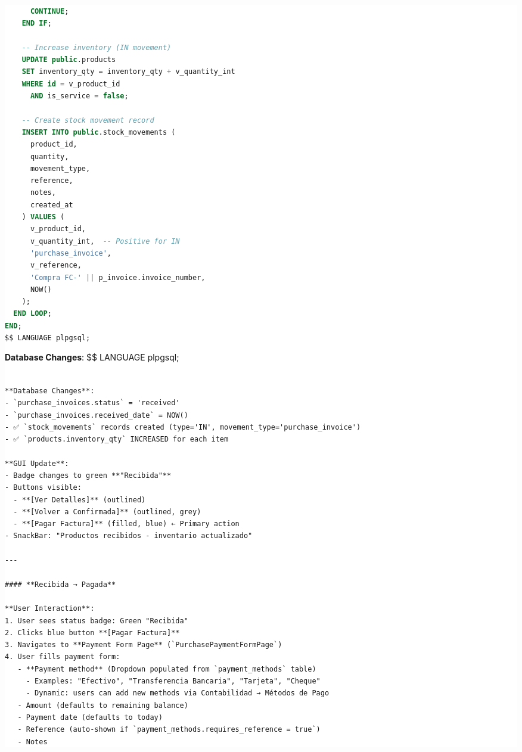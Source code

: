 ```sql
      CONTINUE;
    END IF;
    
    -- Increase inventory (IN movement)
    UPDATE public.products
    SET inventory_qty = inventory_qty + v_quantity_int
    WHERE id = v_product_id
      AND is_service = false;
    
    -- Create stock movement record
    INSERT INTO public.stock_movements (
      product_id,
      quantity,
      movement_type,
      reference,
      notes,
      created_at
    ) VALUES (
      v_product_id,
      v_quantity_int,  -- Positive for IN
      'purchase_invoice',
      v_reference,
      'Compra FC-' || p_invoice.invoice_number,
      NOW()
    );
  END LOOP;
END;
$$ LANGUAGE plpgsql;
```

**Database Changes**:
$$ LANGUAGE plpgsql;
```

**Database Changes**:
- `purchase_invoices.status` = 'received'
- `purchase_invoices.received_date` = NOW()
- ✅ `stock_movements` records created (type='IN', movement_type='purchase_invoice')
- ✅ `products.inventory_qty` INCREASED for each item

**GUI Update**:
- Badge changes to green **"Recibida"**
- Buttons visible:
  - **[Ver Detalles]** (outlined)
  - **[Volver a Confirmada]** (outlined, grey)
  - **[Pagar Factura]** (filled, blue) ← Primary action
- SnackBar: "Productos recibidos - inventario actualizado"

---

#### **Recibida → Pagada**

**User Interaction**:
1. User sees status badge: Green "Recibida"
2. Clicks blue button **[Pagar Factura]**
3. Navigates to **Payment Form Page** (`PurchasePaymentFormPage`)
4. User fills payment form:
   - **Payment method** (Dropdown populated from `payment_methods` table)
     - Examples: "Efectivo", "Transferencia Bancaria", "Tarjeta", "Cheque"
     - Dynamic: users can add new methods via Contabilidad → Métodos de Pago
   - Amount (defaults to remaining balance)
   - Payment date (defaults to today)
   - Reference (auto-shown if `payment_methods.requires_reference = true`)
   - Notes
```